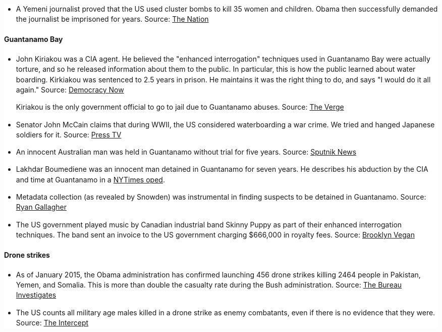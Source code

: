 * A Yemeni journalist proved that the US used cluster bombs to kill 35 women and children.
Obama then successfully demanded the journalist be imprisoned for years.
Source: [The Nation](http://www.thenation.com/article/166757/why-president-obama-keeping-journalist-prison-yemen)

#### Guantanamo Bay

* John Kiriakou was a CIA agent.
He believed the "enhanced interrogation" techniques used in Guantanamo Bay were actually torture, and so he released information about them to the public.
In particular, this is how the public learned about water boarding.
Kirkiakou was sentenced to 2.5 years in prison.
He maintains it was the right thing to do, and says "I would do it all again."
Source: [Democracy Now](http://www.democracynow.org/2015/2/9/exclusive_freed_cia_whistleblower_john_kiriakou)

    Kiriakou is the only government official to go to jail due to Guantanamo abuses.
    Source: [The Verge](http://www.theverge.com/2014/12/9/7362757/the-man-who-fought-cia-torture-is-still-in-prison-john-kiriakou)

* Senator John McCain claims that during WWII, the US considered waterboarding a war crime.
We tried and hanged Japanese soldiers for it.
Source: [Press TV](http://www.presstv.com/detail/2014/12/15/390324/us-hanged-japanese-for-waterboarding/)

* An innocent Australian man was held in Guantanamo without trial for five years.
Source: [Sputnik News](http://sputniknews.com/us/20150123/1017267989.html)

* Lakhdar Boumediene was an innocent man detained in Guantanamo for seven years.
He describes his abduction by the CIA and time at Guantanamo in a [NYTimes oped](http://www.nytimes.com/2012/01/08/opinion/sunday/my-guantanamo-nightmare.html).

* Metadata collection (as revealed by Snowden) was instrumental in finding suspects to be detained in Guantanamo.
Source: [Ryan Gallagher](http://notes.rjgallagher.co.uk/2014/08/extraordinary-rendition-metadata-cia-erroneous.html)

* The US government played music by Canadian industrial band Skinny Puppy as part of their enhanced interrogation techniques.
The band sent an invoice to the US government charging $666,000 in royalty fees.
Source: [Brooklyn Vegan](http://www.brooklynvegan.com/archives/2014/12/skinny_puppy_de.html)





#### Drone strikes

* As of January 2015, the Obama administration has confirmed launching 456 drone strikes killing 2464 people in Pakistan, Yemen, and Somalia.
This is more than double the casualty rate during the Bush administration.
Source: [The Bureau Investigates](http://www.thebureauinvestigates.com/2015/02/02/almost-2500-killed-covert-us-drone-strikes-obama-inauguration/)

* The US counts all military age males killed in a drone strike as enemy combatants, even if there is no evidence that they were.
Source: [The Intercept](https://firstlook.org/theintercept/2014/11/18/media-outlets-continue-describe-unknown-drone-victims-militants/)
